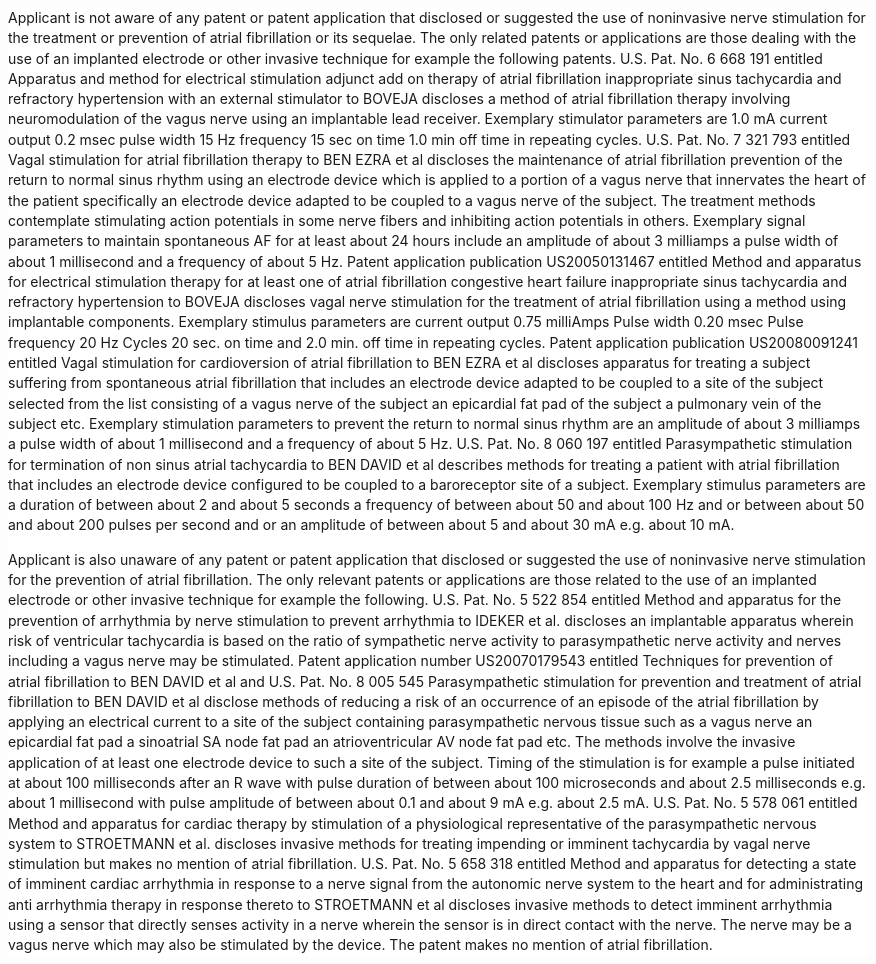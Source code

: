 Applicant is not aware of any patent or patent application that disclosed or suggested the use of noninvasive nerve stimulation for the treatment or prevention of atrial fibrillation or its sequelae. The only related patents or applications are those dealing with the use of an implanted electrode or other invasive technique for example the following patents. U.S. Pat. No. 6 668 191 entitled Apparatus and method for electrical stimulation adjunct add on therapy of atrial fibrillation inappropriate sinus tachycardia and refractory hypertension with an external stimulator to BOVEJA discloses a method of atrial fibrillation therapy involving neuromodulation of the vagus nerve using an implantable lead receiver. Exemplary stimulator parameters are 1.0 mA current output 0.2 msec pulse width 15 Hz frequency 15 sec on time 1.0 min off time in repeating cycles. U.S. Pat. No. 7 321 793 entitled Vagal stimulation for atrial fibrillation therapy to BEN EZRA et al discloses the maintenance of atrial fibrillation prevention of the return to normal sinus rhythm using an electrode device which is applied to a portion of a vagus nerve that innervates the heart of the patient specifically an electrode device adapted to be coupled to a vagus nerve of the subject. The treatment methods contemplate stimulating action potentials in some nerve fibers and inhibiting action potentials in others. Exemplary signal parameters to maintain spontaneous AF for at least about 24 hours include an amplitude of about 3 milliamps a pulse width of about 1 millisecond and a frequency of about 5 Hz. Patent application publication US20050131467 entitled Method and apparatus for electrical stimulation therapy for at least one of atrial fibrillation congestive heart failure inappropriate sinus tachycardia and refractory hypertension to BOVEJA discloses vagal nerve stimulation for the treatment of atrial fibrillation using a method using implantable components. Exemplary stimulus parameters are current output 0.75 milliAmps Pulse width 0.20 msec Pulse frequency 20 Hz Cycles 20 sec. on time and 2.0 min. off time in repeating cycles. Patent application publication US20080091241 entitled Vagal stimulation for cardioversion of atrial fibrillation to BEN EZRA et al discloses apparatus for treating a subject suffering from spontaneous atrial fibrillation that includes an electrode device adapted to be coupled to a site of the subject selected from the list consisting of a vagus nerve of the subject an epicardial fat pad of the subject a pulmonary vein of the subject etc. Exemplary stimulation parameters to prevent the return to normal sinus rhythm are an amplitude of about 3 milliamps a pulse width of about 1 millisecond and a frequency of about 5 Hz. U.S. Pat. No. 8 060 197 entitled Parasympathetic stimulation for termination of non sinus atrial tachycardia to BEN DAVID et al describes methods for treating a patient with atrial fibrillation that includes an electrode device configured to be coupled to a baroreceptor site of a subject. Exemplary stimulus parameters are a duration of between about 2 and about 5 seconds a frequency of between about 50 and about 100 Hz and or between about 50 and about 200 pulses per second and or an amplitude of between about 5 and about 30 mA e.g. about 10 mA.

Applicant is also unaware of any patent or patent application that disclosed or suggested the use of noninvasive nerve stimulation for the prevention of atrial fibrillation. The only relevant patents or applications are those related to the use of an implanted electrode or other invasive technique for example the following. U.S. Pat. No. 5 522 854 entitled Method and apparatus for the prevention of arrhythmia by nerve stimulation to prevent arrhythmia to IDEKER et al. discloses an implantable apparatus wherein risk of ventricular tachycardia is based on the ratio of sympathetic nerve activity to parasympathetic nerve activity and nerves including a vagus nerve may be stimulated. Patent application number US20070179543 entitled Techniques for prevention of atrial fibrillation to BEN DAVID et al and U.S. Pat. No. 8 005 545 Parasympathetic stimulation for prevention and treatment of atrial fibrillation to BEN DAVID et al disclose methods of reducing a risk of an occurrence of an episode of the atrial fibrillation by applying an electrical current to a site of the subject containing parasympathetic nervous tissue such as a vagus nerve an epicardial fat pad a sinoatrial SA node fat pad an atrioventricular AV node fat pad etc. The methods involve the invasive application of at least one electrode device to such a site of the subject. Timing of the stimulation is for example a pulse initiated at about 100 milliseconds after an R wave with pulse duration of between about 100 microseconds and about 2.5 milliseconds e.g. about 1 millisecond with pulse amplitude of between about 0.1 and about 9 mA e.g. about 2.5 mA. U.S. Pat. No. 5 578 061 entitled Method and apparatus for cardiac therapy by stimulation of a physiological representative of the parasympathetic nervous system to STROETMANN et al. discloses invasive methods for treating impending or imminent tachycardia by vagal nerve stimulation but makes no mention of atrial fibrillation. U.S. Pat. No. 5 658 318 entitled Method and apparatus for detecting a state of imminent cardiac arrhythmia in response to a nerve signal from the autonomic nerve system to the heart and for administrating anti arrhythmia therapy in response thereto to STROETMANN et al discloses invasive methods to detect imminent arrhythmia using a sensor that directly senses activity in a nerve wherein the sensor is in direct contact with the nerve. The nerve may be a vagus nerve which may also be stimulated by the device. The patent makes no mention of atrial fibrillation.
